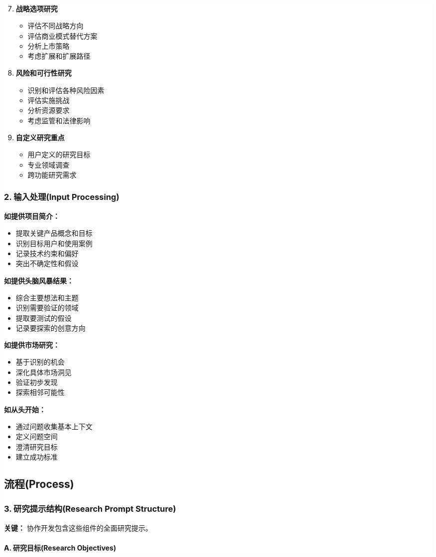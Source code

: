 7. **战略选项研究**
    - 评估不同战略方向
    - 评估商业模式替代方案
    - 分析上市策略
    - 考虑扩展和扩展路径

8. **风险和可行性研究**
    - 识别和评估各种风险因素
    - 评估实施挑战
    - 分析资源要求
    - 考虑监管和法律影响

9. **自定义研究重点**
    - 用户定义的研究目标
    - 专业领域调查
    - 跨功能研究需求

### 2. 输入处理(Input Processing)

**如提供项目简介：**

- 提取关键产品概念和目标
- 识别目标用户和使用案例
- 记录技术约束和偏好
- 突出不确定性和假设

**如提供头脑风暴结果：**

- 综合主要想法和主题
- 识别需要验证的领域
- 提取要测试的假设
- 记录要探索的创意方向

**如提供市场研究：**

- 基于识别的机会
- 深化具体市场洞见
- 验证初步发现
- 探索相邻可能性

**如从头开始：**

- 通过问题收集基本上下文
- 定义问题空间
- 澄清研究目标
- 建立成功标准

## 流程(Process)

### 3. 研究提示结构(Research Prompt Structure)

**关键：** 协作开发包含这些组件的全面研究提示。

#### A. 研究目标(Research Objectives)
